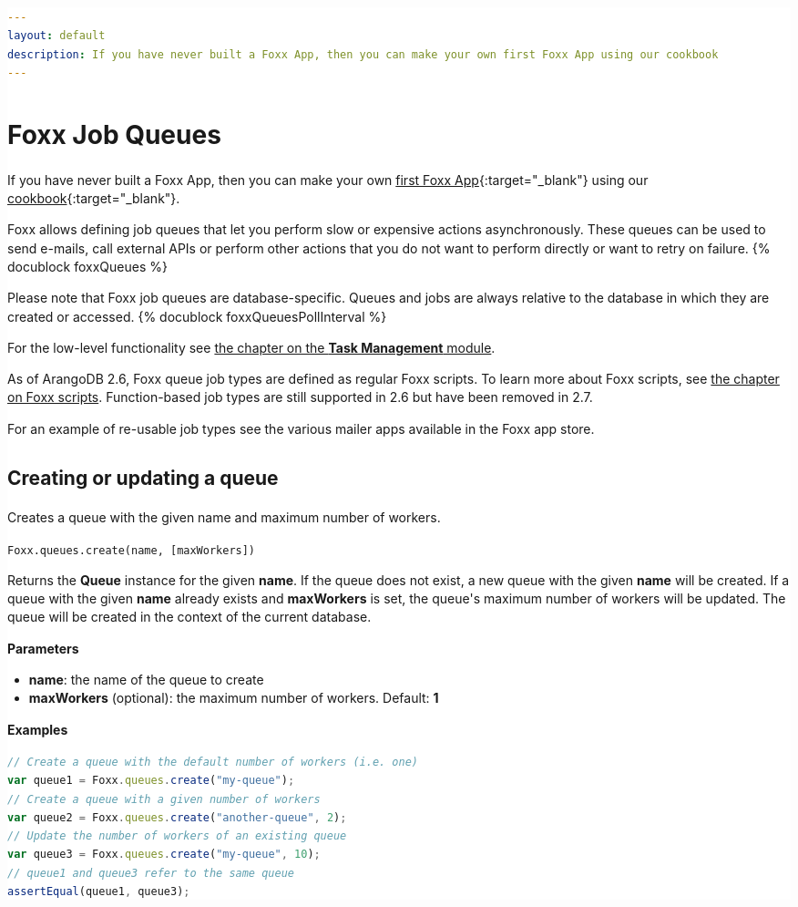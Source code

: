 ```yaml
---
layout: default
description: If you have never built a Foxx App, then you can make your own first Foxx App using our cookbook
---
```

Foxx Job Queues
===============

If you have never built a Foxx App, then you can make your own [first Foxx App](https://docs.arangodb.com/cookbook/Foxx/FirstSteps.html){:target="_blank"} using our [cookbook](https://docs.arangodb.com/cookbook){:target="_blank"}.


Foxx allows defining job queues that let you perform slow or expensive actions asynchronously. These queues can be used to send e-mails, call external APIs or perform other actions that you do not want to perform directly or want to retry on failure.
{% docublock foxxQueues %}

Please note that Foxx job queues are database-specific. Queues and jobs are always relative to the database in which they are created or accessed.
{% docublock foxxQueuesPollInterval %}

For the low-level functionality see [the chapter on the **Task Management** module](module-tasks.html).

As of ArangoDB 2.6, Foxx queue job types are defined as regular Foxx scripts. To learn more about Foxx scripts, see [the chapter on Foxx scripts](foxx-develop-scripts.html). Function-based job types are still supported in 2.6 but have been removed in 2.7.

For an example of re-usable job types see the various mailer apps available in the Foxx app store.

Creating or updating a queue
----------------------------

Creates a queue with the given name and maximum number of workers.

`Foxx.queues.create(name, [maxWorkers])`

Returns the **Queue** instance for the given **name**. If the queue does not exist, a new queue with the given **name** will be created. If a queue with the given **name** already exists and **maxWorkers** is set, the queue's maximum number of workers will be updated.
The queue will be created in the context of the current database.

**Parameters**

* **name**: the name of the queue to create
* **maxWorkers** (optional): the maximum number of workers. Default: **1**

**Examples**

```js
// Create a queue with the default number of workers (i.e. one)
var queue1 = Foxx.queues.create("my-queue");
// Create a queue with a given number of workers
var queue2 = Foxx.queues.create("another-queue", 2);
// Update the number of workers of an existing queue
var queue3 = Foxx.queues.create("my-queue", 10);
// queue1 and queue3 refer to the same queue
assertEqual(queue1, queue3);
```
